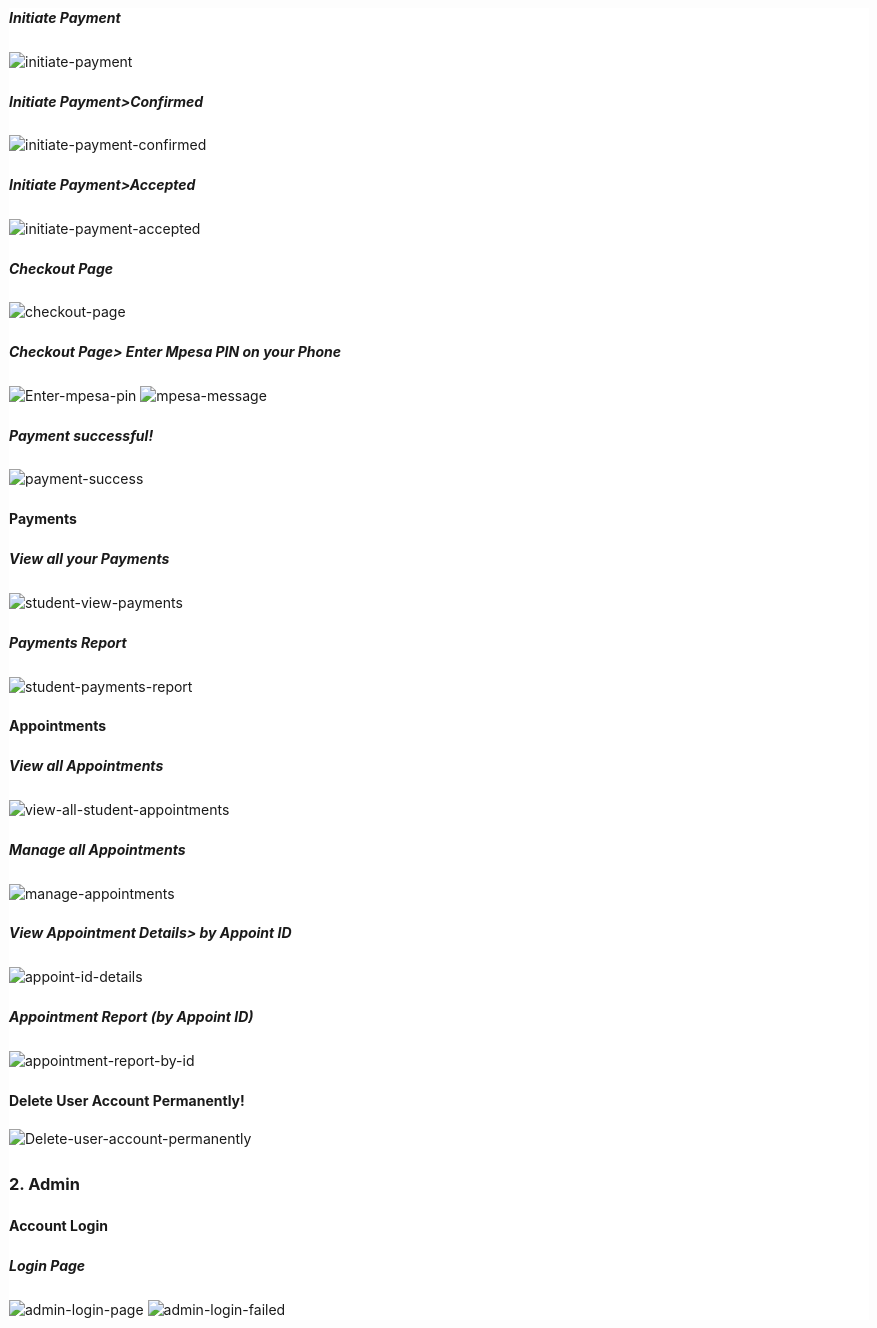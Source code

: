 ##### Initiate Payment  
![initiate-payment](https://i.imgur.com/mMqjLmb.png)

##### Initiate Payment>Confirmed  
![initiate-payment-confirmed](https://i.imgur.com/sqsYhFc.png)

##### Initiate Payment>Accepted  
![initiate-payment-accepted](https://i.imgur.com/1gVZFvB.png)

##### Checkout Page  
![checkout-page](https://i.imgur.com/7Xsfjww.png)

##### Checkout Page> Enter Mpesa PIN on your Phone  
![Enter-mpesa-pin](https://i.imgur.com/FjWNaOT.png)
![mpesa-message](https://i.imgur.com/zDia6HV.jpeg)

##### Payment successful!  
![payment-success](https://i.imgur.com/dg9fsu7.png)

#### Payments  
##### View all your Payments
![student-view-payments](https://i.imgur.com/zdAQs02.png)

##### Payments Report  
![student-payments-report](https://i.imgur.com/54iH7aY.png)

#### Appointments  
##### View all Appointments  
![view-all-student-appointments](https://i.imgur.com/kzAsZQ0.png)

##### Manage all Appointments  
![manage-appointments](https://i.imgur.com/paga3xM.png)

##### View Appointment Details> by Appoint ID
![appoint-id-details](https://i.imgur.com/exK9l5h.png)

##### Appointment Report (by Appoint ID)  
![appointment-report-by-id](https://i.imgur.com/ONS6iIw.png)

#### Delete User Account Permanently!
![Delete-user-account-permanently](https://i.imgur.com/Z02z19n.png)


### 2. Admin  
#### Account Login  
##### Login Page  
![admin-login-page](https://i.imgur.com/KK1k6Yu.png)
![admin-login-failed](https://i.imgur.com/GEO3Kh1.png)
